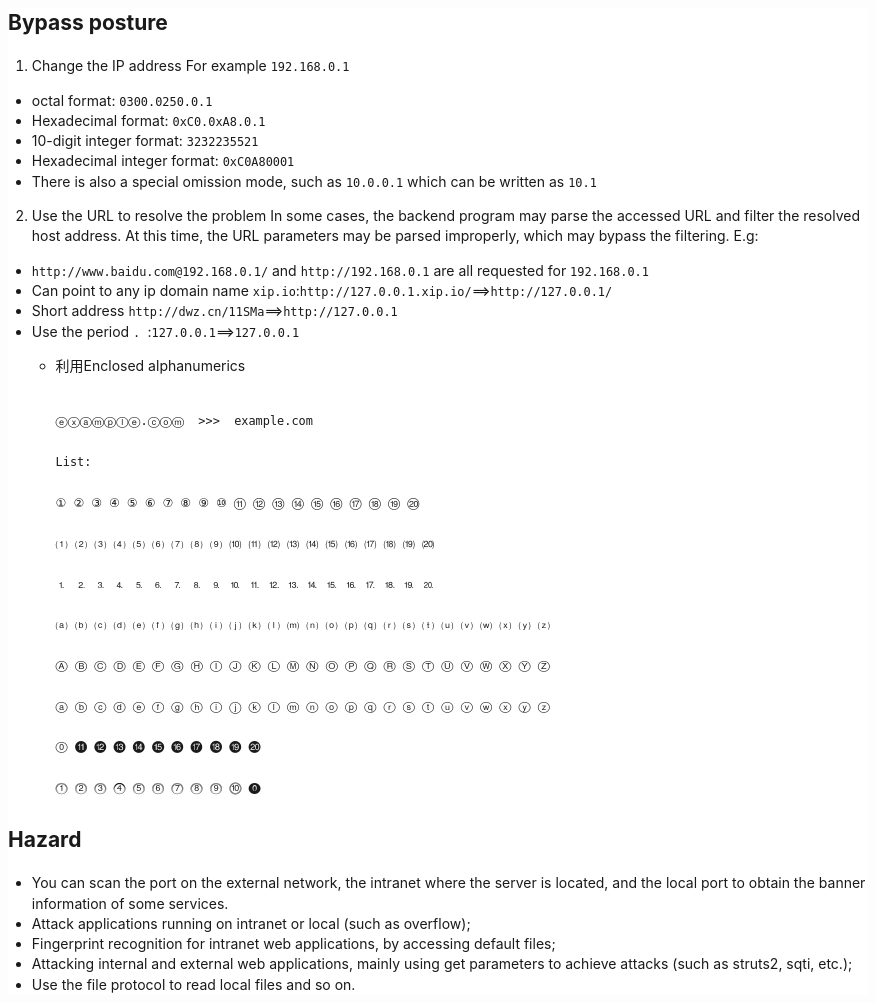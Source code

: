     

## Bypass posture
1. Change the IP address
For example `192.168.0.1`
    

- octal format: `0300.0250.0.1`
- Hexadecimal format: `0xC0.0xA8.0.1`
- 10-digit integer format: `3232235521`
- Hexadecimal integer format: `0xC0A80001`
- There is also a special omission mode, such as `10.0.0.1` which can be written as `10.1`


2. Use the URL to resolve the problem
In some cases, the backend program may parse the accessed URL and filter the resolved host address. At this time, the URL parameters may be parsed improperly, which may bypass the filtering.
E.g:
- `http://www.baidu.com@192.168.0.1/` and `http://192.168.0.1` are all requested for `192.168.0.1`
- Can point to any ip domain name `xip.io`:`http://127.0.0.1.xip.io/`==&gt;`http://127.0.0.1/`
- Short address `http://dwz.cn/11SMa`==&gt;`http://127.0.0.1`
- Use the period `. `:`127.0.0.1`==&gt;`127.0.0.1`
    -   利用Enclosed alphanumerics

        ```

        ⓔⓧⓐⓜⓟⓛⓔ.ⓒⓞⓜ  >>>  example.com

        List:

        ① ② ③ ④ ⑤ ⑥ ⑦ ⑧ ⑨ ⑩ ⑪ ⑫ ⑬ ⑭ ⑮ ⑯ ⑰ ⑱ ⑲ ⑳ 

        ⑴ ⑵ ⑶ ⑷ ⑸ ⑹ ⑺ ⑻ ⑼ ⑽ ⑾ ⑿ ⒀ ⒁ ⒂ ⒃ ⒄ ⒅ ⒆ ⒇ 

        ⒈ ⒉ ⒊ ⒋ ⒌ ⒍ ⒎ ⒏ ⒐ ⒑ ⒒ ⒓ ⒔ ⒕ ⒖ ⒗ ⒘ ⒙ ⒚ ⒛ 

        ⒜ ⒝ ⒞ ⒟ ⒠ ⒡ ⒢ ⒣ ⒤ ⒥ ⒦ ⒧ ⒨ ⒩ ⒪ ⒫ ⒬ ⒭ ⒮ ⒯ ⒰ ⒱ ⒲ ⒳ ⒴ ⒵ 

        Ⓐ Ⓑ Ⓒ Ⓓ Ⓔ Ⓕ Ⓖ Ⓗ Ⓘ Ⓙ Ⓚ Ⓛ Ⓜ Ⓝ Ⓞ Ⓟ Ⓠ Ⓡ Ⓢ Ⓣ Ⓤ Ⓥ Ⓦ Ⓧ Ⓨ Ⓩ 

        ⓐ ⓑ ⓒ ⓓ ⓔ ⓕ ⓖ ⓗ ⓘ ⓙ ⓚ ⓛ ⓜ ⓝ ⓞ ⓟ ⓠ ⓡ ⓢ ⓣ ⓤ ⓥ ⓦ ⓧ ⓨ ⓩ 

        ⓪ ⓫ ⓬ ⓭ ⓮ ⓯ ⓰ ⓱ ⓲ ⓳ ⓴ 

        ⓵ ⓶ ⓷ ⓸ ⓹ ⓺ ⓻ ⓼ ⓽ ⓾ ⓿

        ```

        

## Hazard


* You can scan the port on the external network, the intranet where the server is located, and the local port to obtain the banner information of some services.
* Attack applications running on intranet or local (such as overflow);
* Fingerprint recognition for intranet web applications, by accessing default files;
* Attacking internal and external web applications, mainly using get parameters to achieve attacks (such as struts2, sqti, etc.);
* Use the file protocol to read local files and so on.
